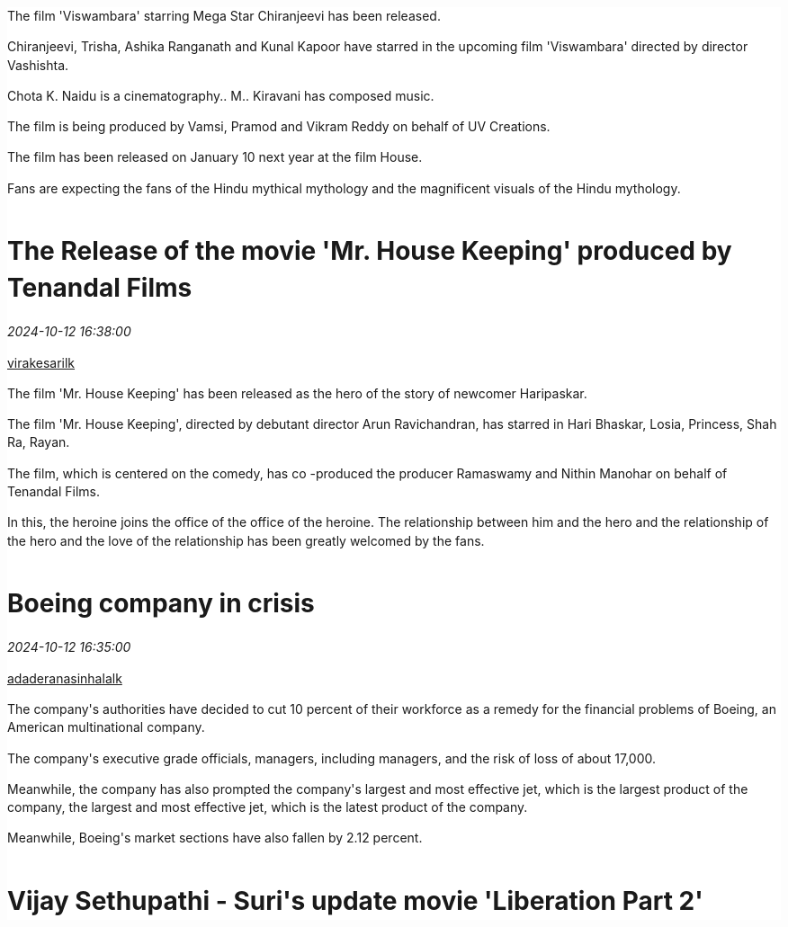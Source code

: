 The film 'Viswambara' starring Mega Star Chiranjeevi has been released.

Chiranjeevi, Trisha, Ashika Ranganath and Kunal Kapoor have starred in the upcoming film 'Viswambara' directed by director Vashishta.

Chota K. Naidu is a cinematography.. M.. Kiravani has composed music.

The film is being produced by Vamsi, Pramod and Vikram Reddy on behalf of UV Creations.

The film has been released on January 10 next year at the film House.

Fans are expecting the fans of the Hindu mythical mythology and the magnificent visuals of the Hindu mythology.



# The Release of the movie 'Mr. House Keeping' produced by Tenandal Films

*2024-10-12 16:38:00*

[virakesarilk](https://www.virakesari.lk/article/196113)

The film 'Mr. House Keeping' has been released as the hero of the story of newcomer Haripaskar.

The film 'Mr. House Keeping', directed by debutant director Arun Ravichandran, has starred in Hari Bhaskar, Losia, Princess, Shah Ra, Rayan.

The film, which is centered on the comedy, has co -produced the producer Ramaswamy and Nithin Manohar on behalf of Tenandal Films.

In this, the heroine joins the office of the office of the heroine. The relationship between him and the hero and the relationship of the hero and the love of the relationship has been greatly welcomed by the fans.



# Boeing company in crisis

*2024-10-12 16:35:00*

[adaderanasinhalalk](http://sinhala.adaderana.lk/news/202090)

The company's authorities have decided to cut 10 percent of their workforce as a remedy for the financial problems of Boeing, an American multinational company.

The company's executive grade officials, managers, including managers, and the risk of loss of about 17,000.

Meanwhile, the company has also prompted the company's largest and most effective jet, which is the largest product of the company, the largest and most effective jet, which is the latest product of the company.

Meanwhile, Boeing's market sections have also fallen by 2.12 percent.



# Vijay Sethupathi - Suri's update movie 'Liberation Part 2'
